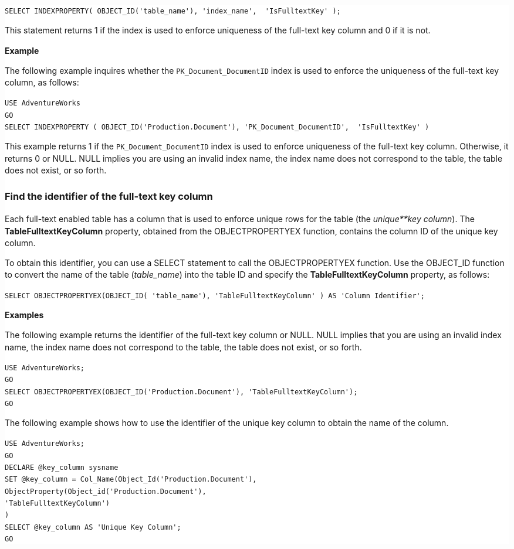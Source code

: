 ```  
SELECT INDEXPROPERTY( OBJECT_ID('table_name'), 'index_name',  'IsFulltextKey' );  
```  
  
 This statement returns 1 if the index is used to enforce uniqueness of the full-text key column and 0 if it is not.  
  
 **Example**  
  
 The following example inquires whether the `PK_Document_DocumentID` index is used to enforce the uniqueness of the full-text key column, as follows:  
  
```  
USE AdventureWorks  
GO  
SELECT INDEXPROPERTY ( OBJECT_ID('Production.Document'), 'PK_Document_DocumentID',  'IsFulltextKey' )  
```  
  
 This example returns 1 if the `PK_Document_DocumentID` index is used to enforce uniqueness of the full-text key column. Otherwise, it returns 0 or NULL. NULL implies you are using an invalid index name, the index name does not correspond to the table, the table does not exist, or so forth.  
  
### Find the identifier of the full-text key column  
  
Each full-text enabled table has a column that is used to enforce unique rows for the table (the *unique**key column*). The **TableFulltextKeyColumn** property, obtained from the OBJECTPROPERTYEX function, contains the column ID of the unique key column.  
 
To obtain this identifier, you can use a SELECT statement to call the OBJECTPROPERTYEX function. Use the OBJECT_ID function to convert the name of the table (*table_name*) into the table ID and specify the **TableFulltextKeyColumn** property, as follows:  
  
```  
SELECT OBJECTPROPERTYEX(OBJECT_ID( 'table_name'), 'TableFulltextKeyColumn' ) AS 'Column Identifier';  
```  
  
 **Examples**  
  
 The following example returns the identifier of the full-text key column or NULL. NULL implies that you are using an invalid index name, the index name does not correspond to the table, the table does not exist, or so forth.  
  
```  
USE AdventureWorks;  
GO  
SELECT OBJECTPROPERTYEX(OBJECT_ID('Production.Document'), 'TableFulltextKeyColumn');  
GO  
```  
  
 The following example shows how to use the identifier of the unique key column to obtain the name of the column.  
  
```  
USE AdventureWorks;  
GO  
DECLARE @key_column sysname  
SET @key_column = Col_Name(Object_Id('Production.Document'),  
ObjectProperty(Object_id('Production.Document'),  
'TableFulltextKeyColumn')   
)  
SELECT @key_column AS 'Unique Key Column';  
GO  
```  
  
